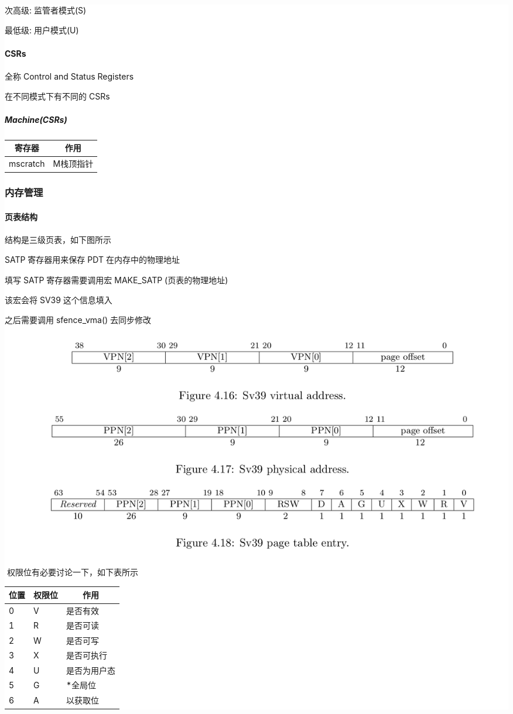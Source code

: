 次高级: 监管者模式(S)

最低级: 用户模式(U)

#### CSRs

全称 Control and Status Registers

在不同模式下有不同的 CSRs

##### Machine(CSRs)

| 寄存器      | 作用    |
|----------|-------|
| mscratch | M栈顶指针 |

### 内存管理

#### 页表结构

结构是三级页表，如下图所示

SATP 寄存器用来保存 PDT 在内存中的物理地址

填写 SATP 寄存器需要调用宏 MAKE_SATP (页表的物理地址)

该宏会将 SV39 这个信息填入

之后需要调用 sfence_vma() 去同步修改

![RISC-V页表结构](../img/RISCVpageTable.png)

​	权限位有必要讨论一下，如下表所示

| 位置  | 权限位  | 作用     |
|-----|------|--------|
| 0   | V    | 是否有效   |
| 1   | R    | 是否可读   |
| 2   | W    | 是否可写   |
| 3   | X    | 是否可执行  |
| 4   | U    | 是否为用户态 |
| 5   | G    | *全局位   |
| 6   | A    | 以获取位   |